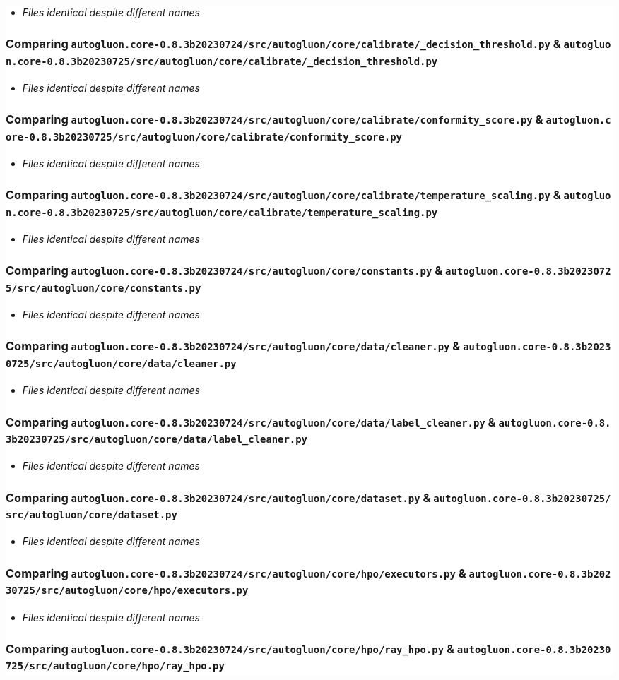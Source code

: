  * *Files identical despite different names*

### Comparing `autogluon.core-0.8.3b20230724/src/autogluon/core/calibrate/_decision_threshold.py` & `autogluon.core-0.8.3b20230725/src/autogluon/core/calibrate/_decision_threshold.py`

 * *Files identical despite different names*

### Comparing `autogluon.core-0.8.3b20230724/src/autogluon/core/calibrate/conformity_score.py` & `autogluon.core-0.8.3b20230725/src/autogluon/core/calibrate/conformity_score.py`

 * *Files identical despite different names*

### Comparing `autogluon.core-0.8.3b20230724/src/autogluon/core/calibrate/temperature_scaling.py` & `autogluon.core-0.8.3b20230725/src/autogluon/core/calibrate/temperature_scaling.py`

 * *Files identical despite different names*

### Comparing `autogluon.core-0.8.3b20230724/src/autogluon/core/constants.py` & `autogluon.core-0.8.3b20230725/src/autogluon/core/constants.py`

 * *Files identical despite different names*

### Comparing `autogluon.core-0.8.3b20230724/src/autogluon/core/data/cleaner.py` & `autogluon.core-0.8.3b20230725/src/autogluon/core/data/cleaner.py`

 * *Files identical despite different names*

### Comparing `autogluon.core-0.8.3b20230724/src/autogluon/core/data/label_cleaner.py` & `autogluon.core-0.8.3b20230725/src/autogluon/core/data/label_cleaner.py`

 * *Files identical despite different names*

### Comparing `autogluon.core-0.8.3b20230724/src/autogluon/core/dataset.py` & `autogluon.core-0.8.3b20230725/src/autogluon/core/dataset.py`

 * *Files identical despite different names*

### Comparing `autogluon.core-0.8.3b20230724/src/autogluon/core/hpo/executors.py` & `autogluon.core-0.8.3b20230725/src/autogluon/core/hpo/executors.py`

 * *Files identical despite different names*

### Comparing `autogluon.core-0.8.3b20230724/src/autogluon/core/hpo/ray_hpo.py` & `autogluon.core-0.8.3b20230725/src/autogluon/core/hpo/ray_hpo.py`
